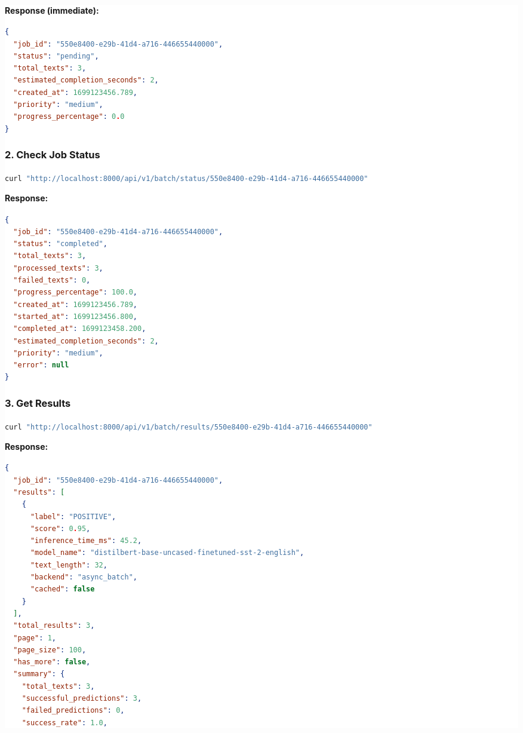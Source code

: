 **Response (immediate):**
```json
{
  "job_id": "550e8400-e29b-41d4-a716-446655440000",
  "status": "pending",
  "total_texts": 3,
  "estimated_completion_seconds": 2,
  "created_at": 1699123456.789,
  "priority": "medium",
  "progress_percentage": 0.0
}
```

### 2. Check Job Status

```bash
curl "http://localhost:8000/api/v1/batch/status/550e8400-e29b-41d4-a716-446655440000"
```

**Response:**
```json
{
  "job_id": "550e8400-e29b-41d4-a716-446655440000",
  "status": "completed",
  "total_texts": 3,
  "processed_texts": 3,
  "failed_texts": 0,
  "progress_percentage": 100.0,
  "created_at": 1699123456.789,
  "started_at": 1699123456.800,
  "completed_at": 1699123458.200,
  "estimated_completion_seconds": 2,
  "priority": "medium",
  "error": null
}
```

### 3. Get Results

```bash
curl "http://localhost:8000/api/v1/batch/results/550e8400-e29b-41d4-a716-446655440000"
```

**Response:**
```json
{
  "job_id": "550e8400-e29b-41d4-a716-446655440000",
  "results": [
    {
      "label": "POSITIVE",
      "score": 0.95,
      "inference_time_ms": 45.2,
      "model_name": "distilbert-base-uncased-finetuned-sst-2-english",
      "text_length": 32,
      "backend": "async_batch",
      "cached": false
    }
  ],
  "total_results": 3,
  "page": 1,
  "page_size": 100,
  "has_more": false,
  "summary": {
    "total_texts": 3,
    "successful_predictions": 3,
    "failed_predictions": 0,
    "success_rate": 1.0,
```